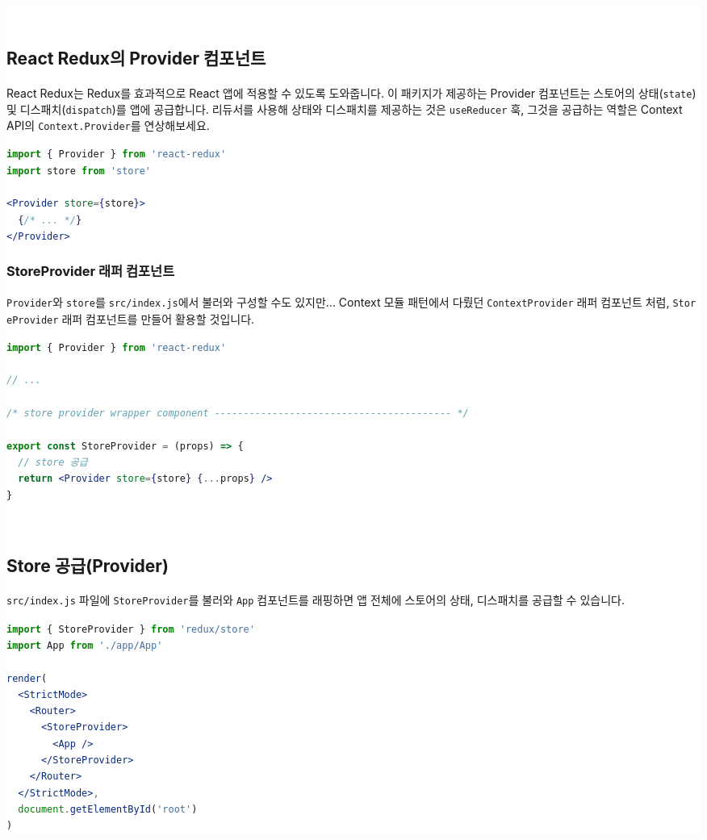 <br>

## React Redux의 Provider 컴포넌트

React Redux는 Redux를 효과적으로 React 앱에 적용할 수 있도록 도와줍니다. 이 패키지가 제공하는 Provider 컴포넌트는 스토어의 상태(`state`) 및 디스패치(`dispatch`)를 앱에 공급합니다.
리듀서를 사용해 상태와 디스패치를 제공하는 것은 `useReducer` 훅, 그것을 공급하는 역할은 Context API의 `Context.Provider`를 연상해보세요.

```jsx
import { Provider } from 'react-redux'
import store from 'store'

<Provider store={store}>
  {/* ... */}
</Provider>
```

### StoreProvider 래퍼 컴포넌트

`Provider`와 `store`를 `src/index.js`에서 불러와 구성할 수도 있지만... Context 모듈 패턴에서 다뤘던 `ContextProvider` 래퍼 컴포넌트 처럼, 
`StoreProvider` 래퍼 컴포넌트를 만들어 활용할 것입니다.

```jsx
import { Provider } from 'react-redux'

// ...

/* store provider wrapper component ----------------------------------------- */

export const StoreProvider = (props) => {
  // store 공급
  return <Provider store={store} {...props} />
}
```

<br>

## Store 공급(Provider)

`src/index.js` 파일에 `StoreProvider`를 불러와 `App` 컴포넌트를 래핑하면 앱 전체에 스토어의 상태, 디스패치를 공급할 수 있습니다.

```jsx
import { StoreProvider } from 'redux/store'
import App from './app/App'

render(
  <StrictMode>
    <Router>
      <StoreProvider>
        <App />
      </StoreProvider>
    </Router>
  </StrictMode>,
  document.getElementById('root')
)
```
